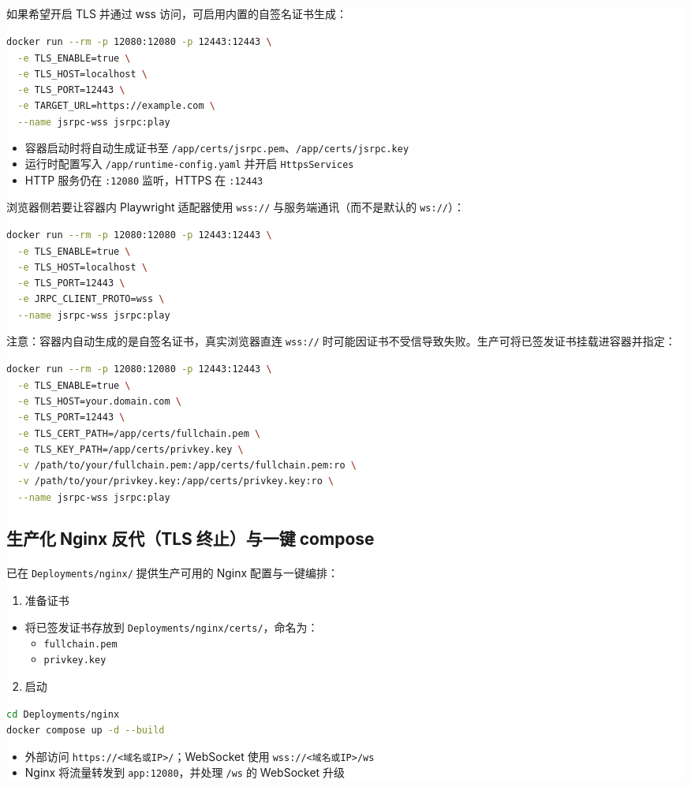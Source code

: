 如果希望开启 TLS 并通过 wss 访问，可启用内置的自签名证书生成：

```bash
docker run --rm -p 12080:12080 -p 12443:12443 \
  -e TLS_ENABLE=true \
  -e TLS_HOST=localhost \
  -e TLS_PORT=12443 \
  -e TARGET_URL=https://example.com \
  --name jsrpc-wss jsrpc:play
```

- 容器启动时将自动生成证书至 `/app/certs/jsrpc.pem`、`/app/certs/jsrpc.key`
- 运行时配置写入 `/app/runtime-config.yaml` 并开启 `HttpsServices`
- HTTP 服务仍在 `:12080` 监听，HTTPS 在 `:12443`

浏览器侧若要让容器内 Playwright 适配器使用 `wss://` 与服务端通讯（而不是默认的 `ws://`）：

```bash
docker run --rm -p 12080:12080 -p 12443:12443 \
  -e TLS_ENABLE=true \
  -e TLS_HOST=localhost \
  -e TLS_PORT=12443 \
  -e JRPC_CLIENT_PROTO=wss \
  --name jsrpc-wss jsrpc:play
```

注意：容器内自动生成的是自签名证书，真实浏览器直连 `wss://` 时可能因证书不受信导致失败。生产可将已签发证书挂载进容器并指定：

```bash
docker run --rm -p 12080:12080 -p 12443:12443 \
  -e TLS_ENABLE=true \
  -e TLS_HOST=your.domain.com \
  -e TLS_PORT=12443 \
  -e TLS_CERT_PATH=/app/certs/fullchain.pem \
  -e TLS_KEY_PATH=/app/certs/privkey.key \
  -v /path/to/your/fullchain.pem:/app/certs/fullchain.pem:ro \
  -v /path/to/your/privkey.key:/app/certs/privkey.key:ro \
  --name jsrpc-wss jsrpc:play
```

## 生产化 Nginx 反代（TLS 终止）与一键 compose

已在 `Deployments/nginx/` 提供生产可用的 Nginx 配置与一键编排：

1) 准备证书
- 将已签发证书存放到 `Deployments/nginx/certs/`，命名为：
  - `fullchain.pem`
  - `privkey.key`

2) 启动

```bash
cd Deployments/nginx
docker compose up -d --build
```

- 外部访问 `https://<域名或IP>/`；WebSocket 使用 `wss://<域名或IP>/ws`
- Nginx 将流量转发到 `app:12080`，并处理 `/ws` 的 WebSocket 升级
